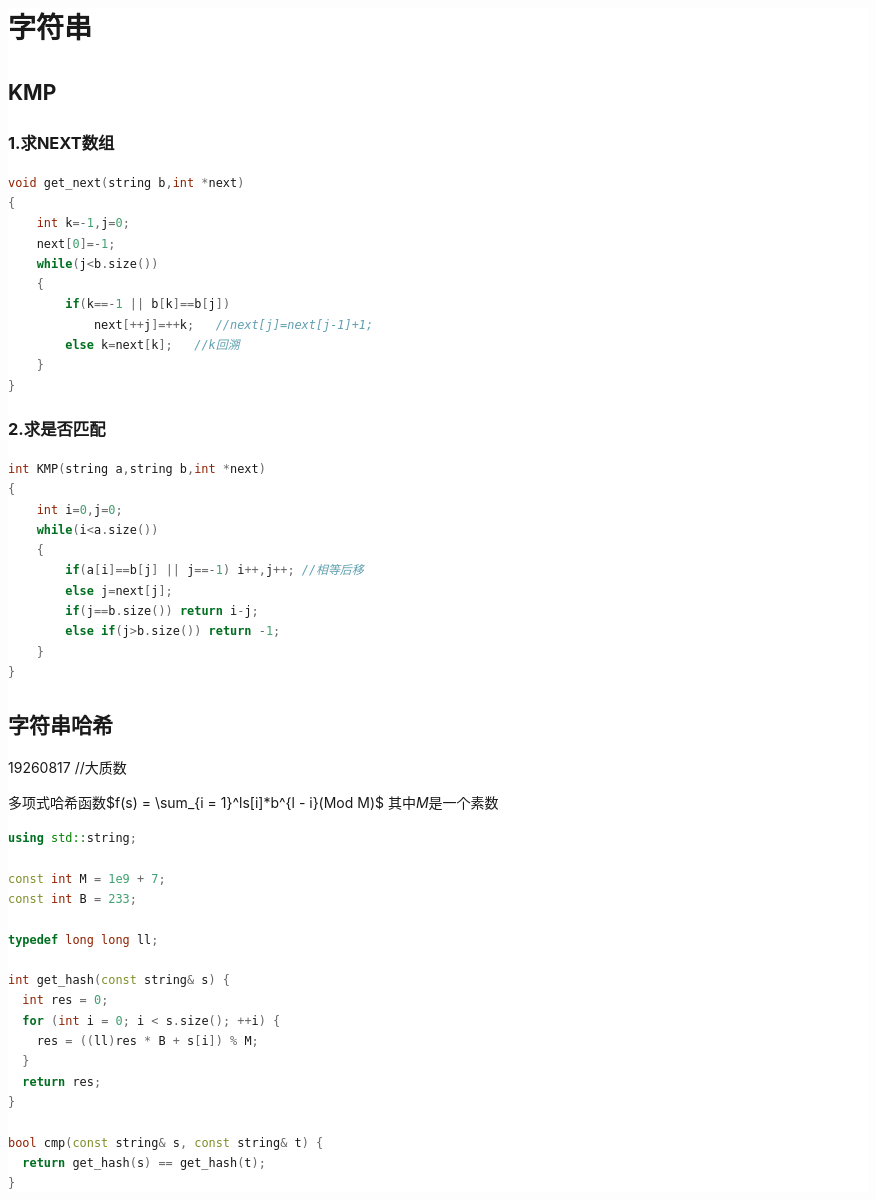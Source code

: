 # 字符串

## KMP

### 1.求NEXT数组

```cpp
void get_next(string b,int *next)
{
	int k=-1,j=0;
	next[0]=-1;
	while(j<b.size()) 
	{
		if(k==-1 || b[k]==b[j])
			next[++j]=++k;   //next[j]=next[j-1]+1; 
		else k=next[k];   //k回溯
	}
}
```

### 2.求是否匹配

```cpp
int KMP(string a,string b,int *next)
{
	int i=0,j=0;
	while(i<a.size())
	{
		if(a[i]==b[j] || j==-1) i++,j++; //相等后移
		else j=next[j];
		if(j==b.size()) return i-j;
		else if(j>b.size()) return -1; 
	}
}
```

## 字符串哈希

19260817 //大质数

多项式哈希函数$f(s) = \sum_{i = 1}^ls[i]*b^{l - i}(Mod M)$ 其中$M$是一个素数

```cpp
using std::string;

const int M = 1e9 + 7;
const int B = 233;

typedef long long ll;

int get_hash(const string& s) {
  int res = 0;
  for (int i = 0; i < s.size(); ++i) {
    res = ((ll)res * B + s[i]) % M;
  }
  return res;
}

bool cmp(const string& s, const string& t) {
  return get_hash(s) == get_hash(t);
}
```
